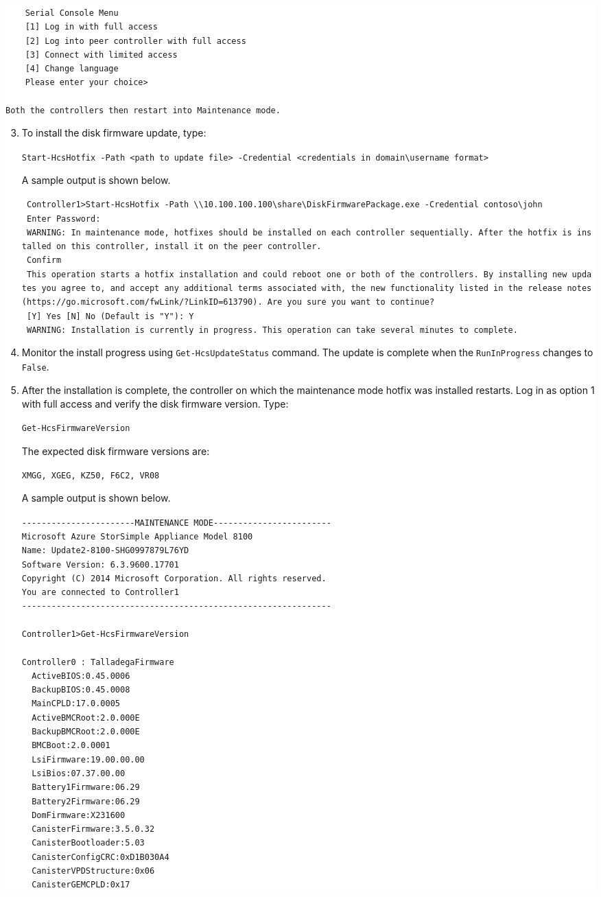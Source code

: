 		Serial Console Menu
		[1] Log in with full access
		[2] Log into peer controller with full access
		[3] Connect with limited access
		[4] Change language
		Please enter your choice>

	Both the controllers then restart into Maintenance mode.

3. To install the disk firmware update, type:

	`Start-HcsHotfix -Path <path to update file> -Credential <credentials in domain\username format>`

	A sample output is shown below.

        Controller1>Start-HcsHotfix -Path \\10.100.100.100\share\DiskFirmwarePackage.exe -Credential contoso\john
		Enter Password:
		WARNING: In maintenance mode, hotfixes should be installed on each controller sequentially. After the hotfix is installed on this controller, install it on the peer controller.
		Confirm
		This operation starts a hotfix installation and could reboot one or both of the controllers. By installing new updates you agree to, and accept any additional terms associated with, the new functionality listed in the release notes (https://go.microsoft.com/fwLink/?LinkID=613790). Are you sure you want to continue?
		[Y] Yes [N] No (Default is "Y"): Y
		WARNING: Installation is currently in progress. This operation can take several minutes to complete.

1.  Monitor the install progress using `Get-HcsUpdateStatus` command. The update is complete when the `RunInProgress` changes to `False`.

2.  After the installation is complete, the controller on which the maintenance mode hotfix was installed restarts. Log in as option 1 with full access and verify the disk firmware version. Type:

	`Get-HcsFirmwareVersion`

	The expected disk firmware versions are:

	`XMGG, XGEG, KZ50, F6C2, VR08`

	A sample output is shown below.

        -----------------------MAINTENANCE MODE------------------------
    	Microsoft Azure StorSimple Appliance Model 8100
    	Name: Update2-8100-SHG0997879L76YD
    	Software Version: 6.3.9600.17701
    	Copyright (C) 2014 Microsoft Corporation. All rights reserved.
    	You are connected to Controller1
    	---------------------------------------------------------------

    	Controller1>Get-HcsFirmwareVersion

    	Controller0 : TalladegaFirmware
    	  ActiveBIOS:0.45.0006
    	  BackupBIOS:0.45.0008
    	  MainCPLD:17.0.0005
    	  ActiveBMCRoot:2.0.000E
    	  BackupBMCRoot:2.0.000E
    	  BMCBoot:2.0.0001
    	  LsiFirmware:19.00.00.00
    	  LsiBios:07.37.00.00
    	  Battery1Firmware:06.29
    	  Battery2Firmware:06.29
    	  DomFirmware:X231600
    	  CanisterFirmware:3.5.0.32
    	  CanisterBootloader:5.03
    	  CanisterConfigCRC:0xD1B030A4
    	  CanisterVPDStructure:0x06
    	  CanisterGEMCPLD:0x17